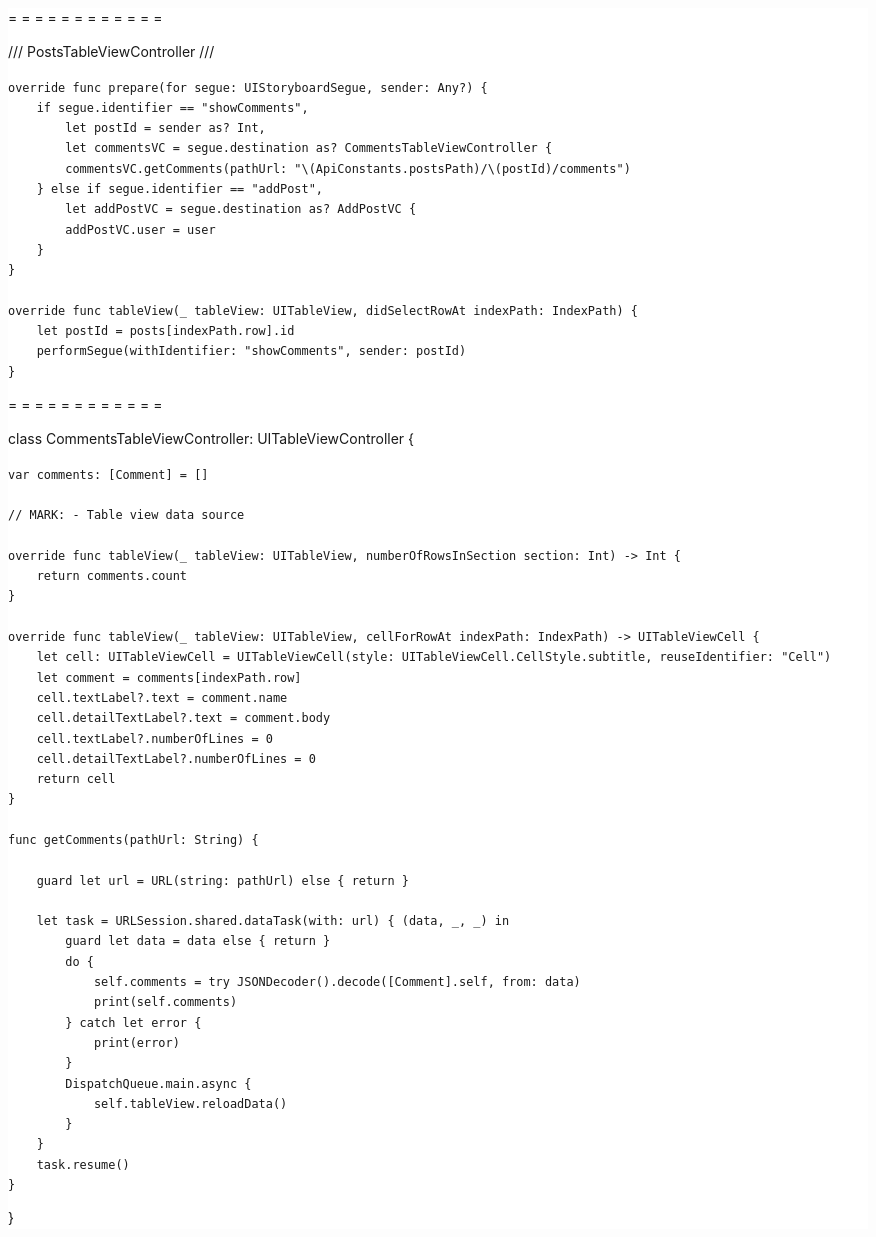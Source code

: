 = = = = = = = = = = = =

/// PostsTableViewController ///

    override func prepare(for segue: UIStoryboardSegue, sender: Any?) {
        if segue.identifier == "showComments",
            let postId = sender as? Int,
            let commentsVC = segue.destination as? CommentsTableViewController {
            commentsVC.getComments(pathUrl: "\(ApiConstants.postsPath)/\(postId)/comments")
        } else if segue.identifier == "addPost",
            let addPostVC = segue.destination as? AddPostVC {
            addPostVC.user = user
        }
    }
    
    override func tableView(_ tableView: UITableView, didSelectRowAt indexPath: IndexPath) {
        let postId = posts[indexPath.row].id
        performSegue(withIdentifier: "showComments", sender: postId)
    }

= = = = = = = = = = = =

class CommentsTableViewController: UITableViewController {
    
    var comments: [Comment] = []

    // MARK: - Table view data source

    override func tableView(_ tableView: UITableView, numberOfRowsInSection section: Int) -> Int {
        return comments.count
    }

    override func tableView(_ tableView: UITableView, cellForRowAt indexPath: IndexPath) -> UITableViewCell {
        let cell: UITableViewCell = UITableViewCell(style: UITableViewCell.CellStyle.subtitle, reuseIdentifier: "Cell")
        let comment = comments[indexPath.row]
        cell.textLabel?.text = comment.name
        cell.detailTextLabel?.text = comment.body
        cell.textLabel?.numberOfLines = 0
        cell.detailTextLabel?.numberOfLines = 0
        return cell
    }
    
    func getComments(pathUrl: String) {

        guard let url = URL(string: pathUrl) else { return }

        let task = URLSession.shared.dataTask(with: url) { (data, _, _) in
            guard let data = data else { return }
            do {
                self.comments = try JSONDecoder().decode([Comment].self, from: data)
                print(self.comments)
            } catch let error {
                print(error)
            }
            DispatchQueue.main.async {
                self.tableView.reloadData()
            }
        }
        task.resume()
    }
}
